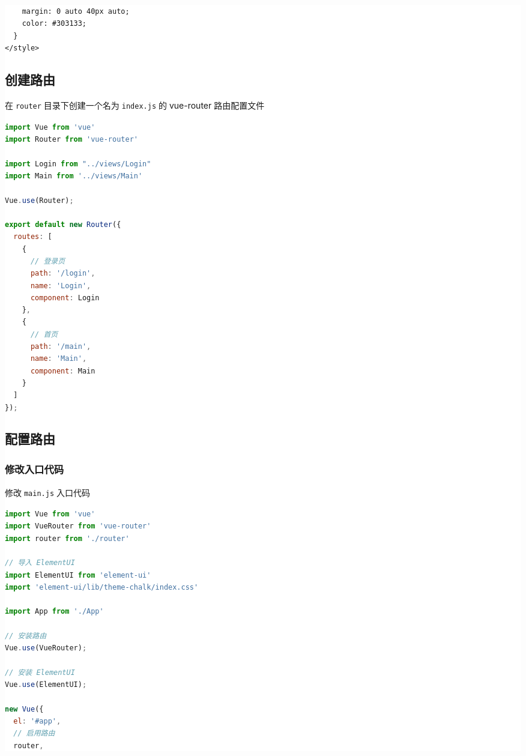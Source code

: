 ```vue
    margin: 0 auto 40px auto;
    color: #303133;
  }
</style>
```

## 创建路由

在 `router` 目录下创建一个名为 `index.js` 的 vue-router 路由配置文件

```javascript
import Vue from 'vue'
import Router from 'vue-router'

import Login from "../views/Login"
import Main from '../views/Main'

Vue.use(Router);

export default new Router({
  routes: [
    {
      // 登录页
      path: '/login',
      name: 'Login',
      component: Login
    },
    {
      // 首页
      path: '/main',
      name: 'Main',
      component: Main
    }
  ]
});
```

## 配置路由

### 修改入口代码

修改 `main.js` 入口代码

```javascript
import Vue from 'vue'
import VueRouter from 'vue-router'
import router from './router'

// 导入 ElementUI
import ElementUI from 'element-ui'
import 'element-ui/lib/theme-chalk/index.css'

import App from './App'

// 安装路由
Vue.use(VueRouter);

// 安装 ElementUI
Vue.use(ElementUI);

new Vue({
  el: '#app',
  // 启用路由
  router,
```
